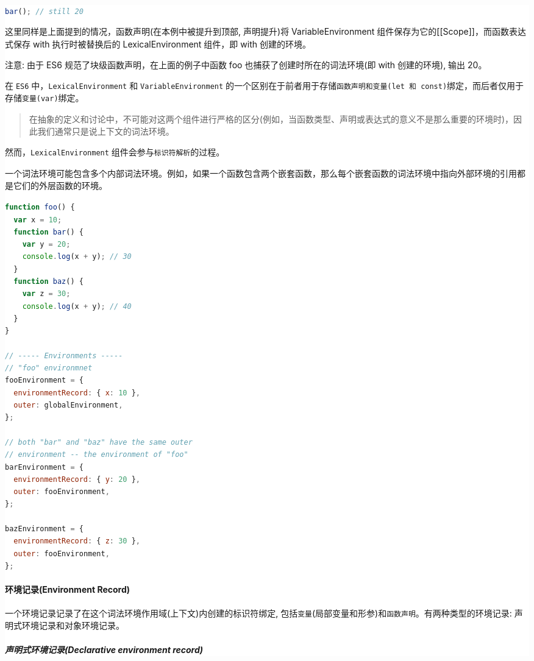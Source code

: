 ```javascript
bar(); // still 20
```

这里同样是上面提到的情况，函数声明(在本例中被提升到顶部, 声明提升)将 VariableEnvironment 组件保存为它的[[Scope]]，而函数表达式保存 with 执行时被替换后的 LexicalEnvironment 组件，即 with 创建的环境。

注意: 由于 ES6 规范了块级函数声明，在上面的例子中函数 foo 也捕获了创建时所在的词法环境(即 with 创建的环境), 输出 20。

在 `ES6` 中，`LexicalEnvironment` 和 `VariableEnvironment` 的一个区别在于前者用于存储`函数声明和变量(let 和 const)`绑定，而后者仅用于存储`变量(var)`绑定。

> 在抽象的定义和讨论中，不可能对这两个组件进行严格的区分(例如，当函数类型、声明或表达式的意义不是那么重要的环境时)，因此我们通常只是说上下文的词法环境。

然而，`LexicalEnvironment` 组件会参与`标识符解析`的过程。

一个词法环境可能包含多个内部词法环境。例如，如果一个函数包含两个嵌套函数，那么每个嵌套函数的词法环境中指向外部环境的引用都是它们的外层函数的环境。

```javascript
function foo() {
  var x = 10;
  function bar() {
    var y = 20;
    console.log(x + y); // 30
  }
  function baz() {
    var z = 30;
    console.log(x + y); // 40
  }
}

// ----- Environments -----
// "foo" environmnet
fooEnvironment = {
  environmentRecord: { x: 10 },
  outer: globalEnvironment,
};

// both "bar" and "baz" have the same outer
// environment -- the environment of "foo"
barEnvironment = {
  environmentRecord: { y: 20 },
  outer: fooEnvironment,
};

bazEnvironment = {
  environmentRecord: { z: 30 },
  outer: fooEnvironment,
};
```

#### 环境记录(Environment Record)

一个环境记录记录了在这个词法环境作用域(上下文)内创建的标识符绑定, 包括`变量`(局部变量和形参)和`函数声明`。有两种类型的环境记录: 声明式环境记录和对象环境记录。

##### 声明式环境记录(Declarative environment record)
